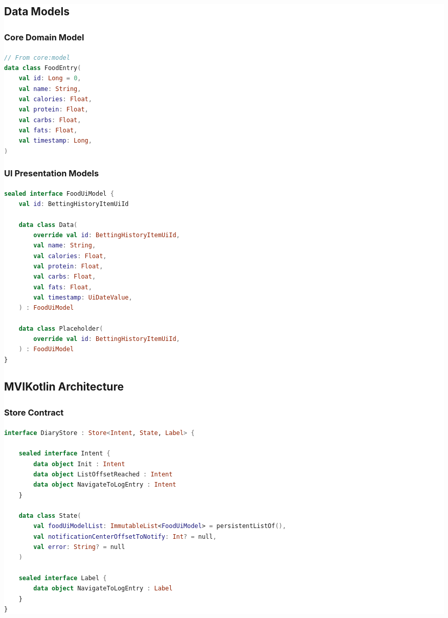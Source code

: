 ## Data Models

### Core Domain Model
```kotlin
// From core:model
data class FoodEntry(
    val id: Long = 0,
    val name: String,
    val calories: Float,
    val protein: Float,
    val carbs: Float,
    val fats: Float,
    val timestamp: Long,
)
```

### UI Presentation Models
```kotlin
sealed interface FoodUiModel {
    val id: BettingHistoryItemUiId

    data class Data(
        override val id: BettingHistoryItemUiId,
        val name: String,
        val calories: Float,
        val protein: Float,
        val carbs: Float,
        val fats: Float,
        val timestamp: UiDateValue,
    ) : FoodUiModel

    data class Placeholder(
        override val id: BettingHistoryItemUiId,
    ) : FoodUiModel
}
```

## MVIKotlin Architecture

### Store Contract
```kotlin
interface DiaryStore : Store<Intent, State, Label> {
    
    sealed interface Intent {
        data object Init : Intent
        data object ListOffsetReached : Intent
        data object NavigateToLogEntry : Intent
    }

    data class State(
        val foodUiModelList: ImmutableList<FoodUiModel> = persistentListOf(),
        val notificationCenterOffsetToNotify: Int? = null,
        val error: String? = null
    )

    sealed interface Label {
        data object NavigateToLogEntry : Label
    }
}
```
